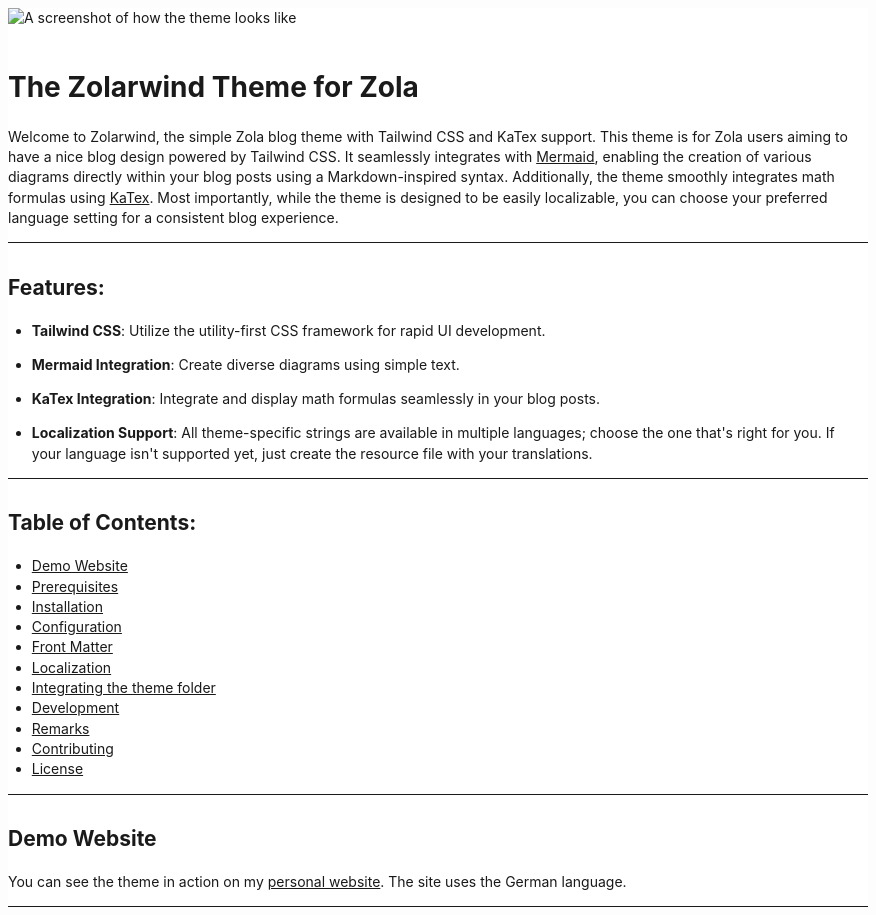 ![A screenshot of how the theme looks like](screenshot.png)

# The Zolarwind Theme for Zola

Welcome to Zolarwind, the simple Zola blog theme with Tailwind CSS and KaTex support.
This theme is for Zola users aiming to have a nice blog design powered by Tailwind CSS.
It seamlessly integrates with [Mermaid](https://mermaid.js.org), enabling the creation of various diagrams
directly within your blog posts using a Markdown-inspired syntax.
Additionally, the theme smoothly integrates math formulas using [KaTex](https://katex.org).
Most importantly, while the theme is designed to be easily localizable,
you can choose your preferred language setting for a consistent blog experience.

---

## Features:

- **Tailwind CSS**: Utilize the utility-first CSS framework for rapid UI development.

- **Mermaid Integration**: Create diverse diagrams using simple text.

- **KaTex Integration**: Integrate and display math formulas seamlessly in your blog posts.

- **Localization Support**: All theme-specific strings are available in multiple languages; choose the one that's right for you.
  If your language isn't supported yet, just create the resource file with your translations.

---

## Table of Contents:
- [Demo Website](#demo-website)
- [Prerequisites](#prerequisites)
- [Installation](#installation)
- [Configuration](#configuration)
- [Front Matter](#front-matter)
- [Localization](#localization)
- [Integrating the theme folder](#integrating-the-theme-folder)
- [Development](#development)
- [Remarks](#remarks)
- [Contributing](#contributing)
- [License](#license)

---

## Demo Website

You can see the theme in action on my [personal website](https://pureandroid.com).
The site uses the German language.

---
